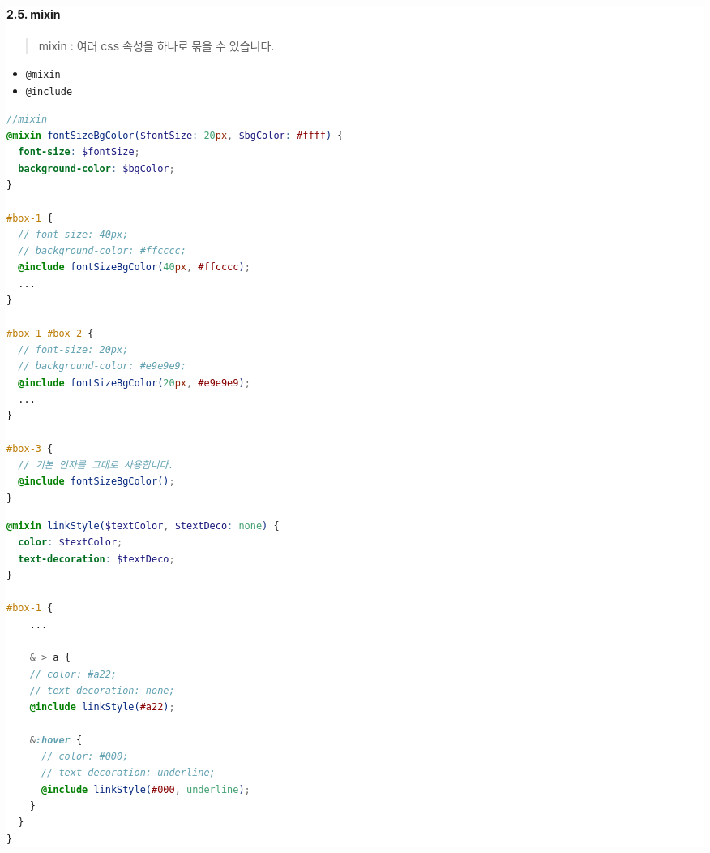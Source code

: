 

#### 2.5. mixin

> mixin : 여러 css 속성을 하나로 묶을 수 있습니다.

- `@mixin`
- `@include`

```scss
//mixin
@mixin fontSizeBgColor($fontSize: 20px, $bgColor: #ffff) {
  font-size: $fontSize;
  background-color: $bgColor;
}

#box-1 {
  // font-size: 40px;
  // background-color: #ffcccc;
  @include fontSizeBgColor(40px, #ffcccc);
  ...
}

#box-1 #box-2 {
  // font-size: 20px;
  // background-color: #e9e9e9;
  @include fontSizeBgColor(20px, #e9e9e9);
  ...   
}

#box-3 {
  // 기본 인자를 그대로 사용합니다.
  @include fontSizeBgColor();
}
```

```scss
@mixin linkStyle($textColor, $textDeco: none) {
  color: $textColor;
  text-decoration: $textDeco;
}

#box-1 {
    ...
    
	& > a {
    // color: #a22;
    // text-decoration: none;
    @include linkStyle(#a22);

    &:hover {
      // color: #000;
      // text-decoration: underline;
      @include linkStyle(#000, underline);
    }
  }
}
```
